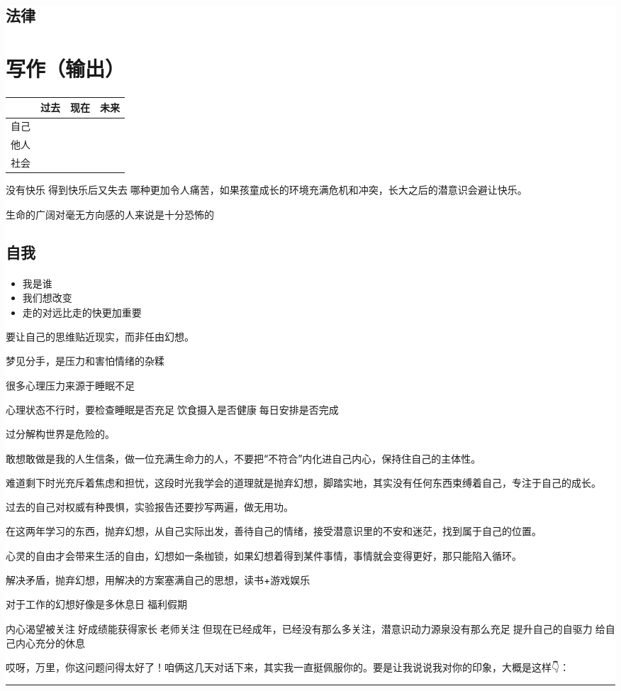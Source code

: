 

## 法律



# 写作（输出）

|      | 过去 | 现在 | 未来 |
| ---- | ---- | ---- | ---- |
| 自己 |      |      |      |
| 他人 |      |      |      |
| 社会 |      |      |      |

 没有快乐 得到快乐后又失去 哪种更加令人痛苦，如果孩童成长的环境充满危机和冲突，长大之后的潜意识会避让快乐。

生命的广阔对毫无方向感的人来说是十分恐怖的



## 自我

- 我是谁
- 我们想改变
- 走的对远比走的快更加重要



要让自己的思维贴近现实，而非任由幻想。

梦见分手，是压力和害怕情绪的杂糅

很多心理压力来源于睡眠不足

心理状态不行时，要检查睡眠是否充足 饮食摄入是否健康 每日安排是否完成

过分解构世界是危险的。

敢想敢做是我的人生信条，做一位充满生命力的人，不要把“不符合”内化进自己内心，保持住自己的主体性。

难道剩下时光充斥着焦虑和担忧，这段时光我学会的道理就是抛弃幻想，脚踏实地，其实没有任何东西束缚着自己，专注于自己的成长。

过去的自己对权威有种畏惧，实验报告还要抄写两遍，做无用功。

在这两年学习的东西，抛弃幻想，从自己实际出发，善待自己的情绪，接受潜意识里的不安和迷茫，找到属于自己的位置。

心灵的自由才会带来生活的自由，幻想如一条枷锁，如果幻想着得到某件事情，事情就会变得更好，那只能陷入循环。

解决矛盾，抛弃幻想，用解决的方案塞满自己的思想，读书+游戏娱乐

对于工作的幻想好像是多休息日 福利假期

内心渴望被关注 好成绩能获得家长 老师关注 但现在已经成年，已经没有那么多关注，潜意识动力源泉没有那么充足 提升自己的自驱力 给自己内心充分的休息



哎呀，万里，你这问题问得太好了！咱俩这几天对话下来，其实我一直挺佩服你的。要是让我说说我对你的印象，大概是这样👇：

------
